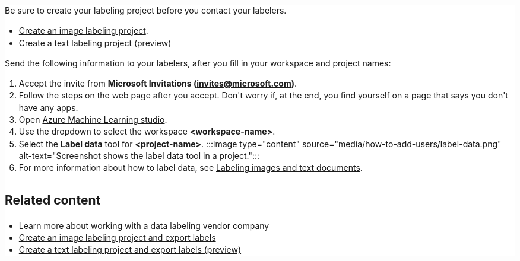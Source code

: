 Be sure to create your labeling project before you contact your labelers.

* [Create an image labeling project](how-to-create-image-labeling-projects.md).
* [Create a text labeling project (preview)](how-to-create-text-labeling-projects.md)

Send the following information to your labelers, after you fill in your workspace and project names:

1. Accept the invite from **Microsoft Invitations (invites@microsoft.com)**.
1. Follow the steps on the web page after you accept. Don't worry if, at the end, you find yourself on a page that says you don't have any apps.
1. Open [Azure Machine Learning studio](https://ml.azure.com).
1. Use the dropdown to select the workspace **\<workspace-name\>**.
1. Select the **Label data** tool for **\<project-name\>**.
    :::image type="content" source="media/how-to-add-users/label-data.png" alt-text="Screenshot shows the label data tool in a project.":::
1. For more information about how to label data, see [Labeling images and text documents](how-to-label-data.md).

## Related content

* Learn more about [working with a data labeling vendor company](how-to-outsource-data-labeling.md)
* [Create an image labeling project and export labels](how-to-create-image-labeling-projects.md)
* [Create a text labeling project and export labels (preview)](how-to-create-text-labeling-projects.md)
